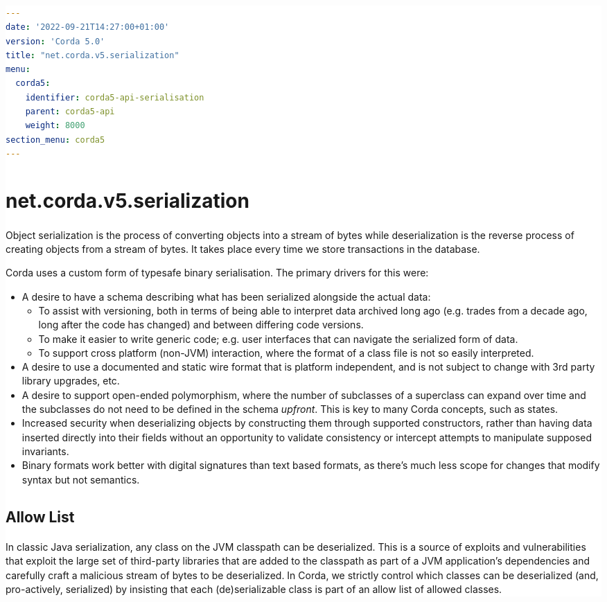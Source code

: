 ```yaml
---
date: '2022-09-21T14:27:00+01:00'
version: 'Corda 5.0'
title: "net.corda.v5.serialization"
menu:
  corda5:
    identifier: corda5-api-serialisation
    parent: corda5-api
    weight: 8000
section_menu: corda5
---
```

# net.corda.v5.serialization
Object serialization is the process of converting objects into a stream of bytes while deserialization is the reverse
process of creating objects from a stream of bytes.  It takes place every time we store transactions in the database.

Corda uses a custom form of typesafe binary serialisation. The primary drivers for this were:

* A desire to have a schema describing what has been serialized alongside the actual data:
  * To assist with versioning, both in terms of being able to interpret data archived long ago (e.g. trades from
    a decade ago, long after the code has changed) and between differing code versions.
  * To make it easier to write generic code; e.g. user interfaces that can navigate the serialized form of data.
  * To support cross platform (non-JVM) interaction, where the format of a class file is not so easily interpreted.
* A desire to use a documented and static wire format that is platform independent, and is not subject to change with
  3rd party library upgrades, etc.
* A desire to support open-ended polymorphism, where the number of subclasses of a superclass can expand over time
  and the subclasses do not need to be defined in the schema *upfront*. This is key to many Corda concepts, such as states.
* Increased security when deserializing objects by constructing them through supported constructors, rather than having
  data inserted directly into their fields without an opportunity to validate consistency or intercept attempts to manipulate
  supposed invariants.
* Binary formats work better with digital signatures than text based formats, as there’s much less scope for
  changes that modify syntax but not semantics.

## Allow List

In classic Java serialization, any class on the JVM classpath can be deserialized. This is a source of exploits and
vulnerabilities that exploit the large set of third-party libraries that are added to the classpath as part of a JVM
application’s dependencies and carefully craft a malicious stream of bytes to be deserialized. In Corda, we strictly
control which classes can be deserialized (and, pro-actively, serialized) by insisting that each (de)serializable class
is part of an allow list of allowed classes.
